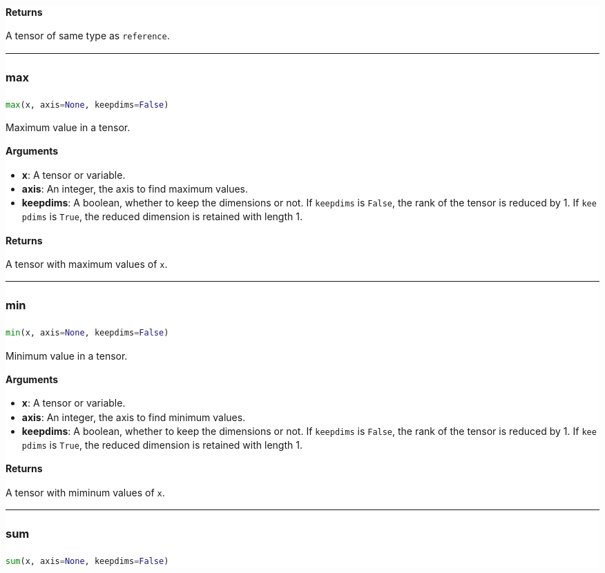 __Returns__

A tensor of same type as `reference`.

----

### max


```python
max(x, axis=None, keepdims=False)
```


Maximum value in a tensor.

__Arguments__

- __x__: A tensor or variable.
- __axis__: An integer, the axis to find maximum values.
- __keepdims__: A boolean, whether to keep the dimensions or not.
If `keepdims` is `False`, the rank of the tensor is reduced
by 1. If `keepdims` is `True`,
the reduced dimension is retained with length 1.

__Returns__

A tensor with maximum values of `x`.

----

### min


```python
min(x, axis=None, keepdims=False)
```


Minimum value in a tensor.

__Arguments__

- __x__: A tensor or variable.
- __axis__: An integer, the axis to find minimum values.
- __keepdims__: A boolean, whether to keep the dimensions or not.
If `keepdims` is `False`, the rank of the tensor is reduced
by 1. If `keepdims` is `True`,
the reduced dimension is retained with length 1.

__Returns__

A tensor with miminum values of `x`.

----

### sum


```python
sum(x, axis=None, keepdims=False)
```
